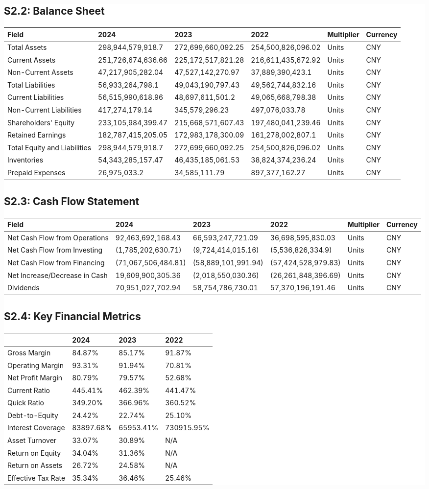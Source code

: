 
## S2.2: Balance Sheet

| Field | 2024 | 2023 | 2022 | Multiplier | Currency |
| :---- | :---- | :---- | :---- | :---- | :---- |
| Total Assets | 298,944,579,918.7 | 272,699,660,092.25 | 254,500,826,096.02 | Units | CNY |
| Current Assets | 251,726,674,636.66 | 225,172,517,821.28 | 216,611,435,672.92 | Units | CNY |
| Non-Current Assets | 47,217,905,282.04 | 47,527,142,270.97 | 37,889,390,423.1 | Units | CNY |
| Total Liabilities | 56,933,264,798.1 | 49,043,190,797.43 | 49,562,744,832.16 | Units | CNY |
| Current Liabilities | 56,515,990,618.96 | 48,697,611,501.2 | 49,065,668,798.38 | Units | CNY |
| Non-Current Liabilities | 417,274,179.14 | 345,579,296.23 | 497,076,033.78 | Units | CNY |
| Shareholders' Equity | 233,105,984,399.47 | 215,668,571,607.43 | 197,480,041,239.46 | Units | CNY |
| Retained Earnings | 182,787,415,205.05 | 172,983,178,300.09 | 161,278,002,807.1 | Units | CNY |
| Total Equity and Liabilities | 298,944,579,918.7 | 272,699,660,092.25 | 254,500,826,096.02 | Units | CNY |
| Inventories | 54,343,285,157.47 | 46,435,185,061.53 | 38,824,374,236.24 | Units | CNY |
| Prepaid Expenses | 26,975,033.2 | 34,585,111.79 | 897,377,162.27 | Units | CNY |


## S2.3: Cash Flow Statement

| Field | 2024 | 2023 | 2022 | Multiplier | Currency |
| :---- | :---- | :---- | :---- | :---- | :---- |
| Net Cash Flow from Operations | 92,463,692,168.43 | 66,593,247,721.09 | 36,698,595,830.03 | Units | CNY |
| Net Cash Flow from Investing | (1,785,202,630.71) | (9,724,414,015.16) | (5,536,826,334.9) | Units | CNY |
| Net Cash Flow from Financing | (71,067,506,484.81) | (58,889,101,991.94) | (57,424,528,979.83) | Units | CNY |
| Net Increase/Decrease in Cash | 19,609,900,305.36 | (2,018,550,030.36) | (26,261,848,396.69) | Units | CNY |
| Dividends | 70,951,027,702.94 | 58,754,786,730.01 | 57,370,196,191.46 | Units | CNY |


## S2.4: Key Financial Metrics

|       | 2024 | 2023 | 2022 |
| :---- | :---- | :---- | :---- |
| Gross Margin | 84.87% | 85.17% | 91.87% |
| Operating Margin | 93.31% | 91.94% | 70.81% |
| Net Profit Margin | 80.79% | 79.57% | 52.68% |
| Current Ratio | 445.41% | 462.39% | 441.47% |
| Quick Ratio | 349.20% | 366.96% | 360.52% |
| Debt-to-Equity | 24.42% | 22.74% | 25.10% |
| Interest Coverage | 83897.68% | 65953.41% | 730915.95% |
| Asset Turnover | 33.07% | 30.89% | N/A |
| Return on Equity | 34.04% | 31.36% | N/A |
| Return on Assets | 26.72% | 24.58% | N/A |
| Effective Tax Rate | 35.34% | 36.46% | 25.46% | 